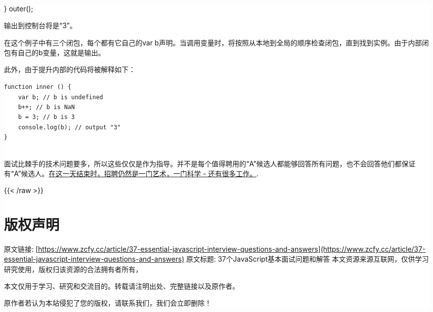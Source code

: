 }
outer();

</code></pre>
<p>输出到控制台将是“3”。</p>
<p>在这个例子中有三个闭包，每个都有它自己的var b声明。当调用变量时，将按照从本地到全局的顺序检查闭包，直到找到实例。由于内部闭包有自己的b变量，这就是输出。</p>
<p>此外，由于提升内部的代码将被解释如下：</p>
<pre><code class="hljs javascript"><span class="hljs-function"><span class="hljs-keyword">function</span> <span class="hljs-title">inner</span> (<span class="hljs-params"></span>) </span>{
    <span class="hljs-keyword">var</span> b; <span class="hljs-comment">// b is undefined</span>
    b++; <span class="hljs-comment">// b is NaN</span>
    b = <span class="hljs-number">3</span>; <span class="hljs-comment">// b is 3</span>
    <span class="hljs-built_in">console</span>.log(b); <span class="hljs-comment">// output "3"</span>
}

</code></pre>
<p>面试比棘手的技术问题要多，所以这些仅仅是作为指导。并不是每个值得聘用的“A”候选人都能够回答所有问题，也不会回答他们都保证有“A”候选人。<a href="https://www.toptal.com/freelance/in-search-of-the-elite-few-finding-and-hiring-the-best-developers-in-the-industry">在这一天结束时，招聘仍然是一门艺术，一门科学 - 还有很多工作。</a>.</p>

          
{{< /raw >}}

# 版权声明
原文链接: [https://www.zcfy.cc/article/37-essential-javascript-interview-questions-and-answers](https://www.zcfy.cc/article/37-essential-javascript-interview-questions-and-answers)
原文标题: 37个JavaScript基本面试问题和解答
本文资源来源互联网，仅供学习研究使用，版权归该资源的合法拥有者所有，

本文仅用于学习、研究和交流目的。转载请注明出处、完整链接以及原作者。 

原作者若认为本站侵犯了您的版权，请联系我们，我们会立即删除！
